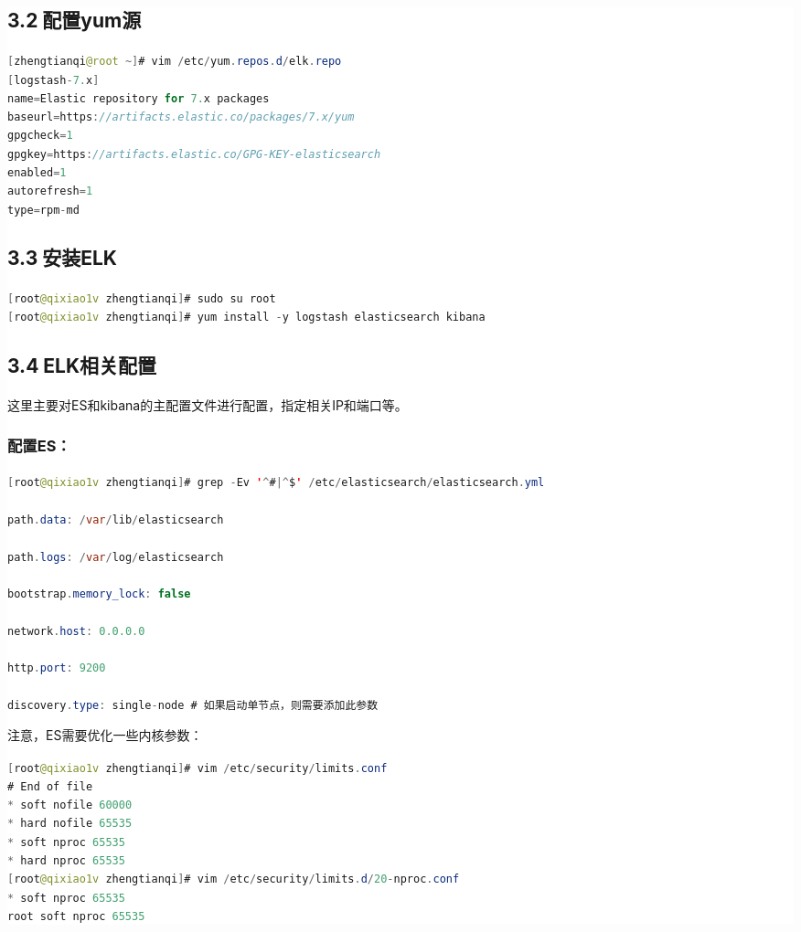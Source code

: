 

## 3.2 配置yum源

```java
[zhengtianqi@root ~]# vim /etc/yum.repos.d/elk.repo 
[logstash-7.x]
name=Elastic repository for 7.x packages 
baseurl=https://artifacts.elastic.co/packages/7.x/yum 
gpgcheck=1 
gpgkey=https://artifacts.elastic.co/GPG-KEY-elasticsearch 
enabled=1 
autorefresh=1 
type=rpm-md 
```



## 3.3 安装ELK

```java
[root@qixiao1v zhengtianqi]# sudo su root
[root@qixiao1v zhengtianqi]# yum install -y logstash elasticsearch kibana 
```

## 3.4 ELK相关配置

这里主要对ES和kibana的主配置文件进行配置，指定相关IP和端口等。

### 配置ES：

```java
[root@qixiao1v zhengtianqi]# grep -Ev '^#|^$' /etc/elasticsearch/elasticsearch.yml 

path.data: /var/lib/elasticsearch 

path.logs: /var/log/elasticsearch 

bootstrap.memory_lock: false 

network.host: 0.0.0.0 

http.port: 9200 

discovery.type: single-node # 如果启动单节点，则需要添加此参数 
```

注意，ES需要优化一些内核参数：

```java
[root@qixiao1v zhengtianqi]# vim /etc/security/limits.conf 
# End of file 
* soft nofile 60000 
* hard nofile 65535 
* soft nproc 65535 
* hard nproc 65535 
[root@qixiao1v zhengtianqi]# vim /etc/security/limits.d/20-nproc.conf 
* soft nproc 65535 
root soft nproc 65535 
```
